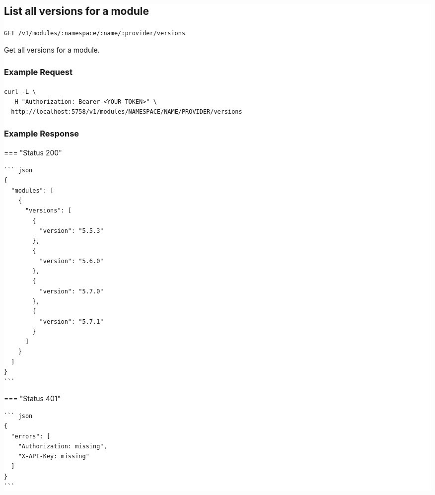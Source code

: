 ## List all versions for a module

```
GET /v1/modules/:namespace/:name/:provider/versions
```

Get all versions for a module.

### Example Request

``` shell
curl -L \
  -H "Authorization: Bearer <YOUR-TOKEN>" \
  http://localhost:5758/v1/modules/NAMESPACE/NAME/PROVIDER/versions
```

### Example Response

=== "Status 200"

    ``` json
    {
      "modules": [
        {
          "versions": [
            {
              "version": "5.5.3"
            },
            {
              "version": "5.6.0"
            },
            {
              "version": "5.7.0"
            },
            {
              "version": "5.7.1"
            }
          ]
        }
      ]
    }
    ```

=== "Status 401"

    ``` json
    {
      "errors": [
        "Authorization: missing",
        "X-API-Key: missing"
      ]
    }
    ```
